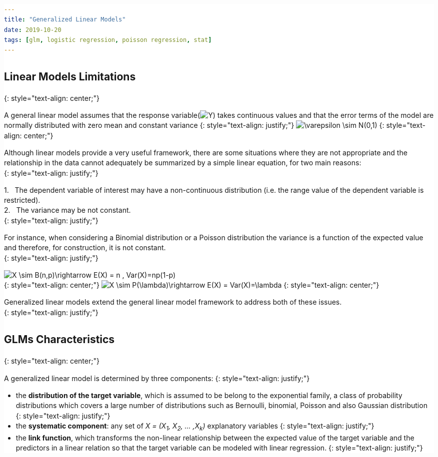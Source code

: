 ```yaml
---
title: "Generalized Linear Models"
date: 2019-10-20
tags: [glm, logistic regression, poisson regression, stat]
---
```




## Linear Models Limitations<br>
{: style="text-align: center;"}

A general linear model assumes that the response variable(<img src="https://latex.codecogs.com/svg.latex?\fn_cs&space;Y" title="Y" />) takes continuous values and that the error terms of the model are normally distributed with zero mean and constant variance
{: style="text-align: justify;"}
<img src="https://latex.codecogs.com/svg.latex?\fn_cs&space;\varepsilon&space;\sim&space;N(0,1)" title="\varepsilon \sim N(0,1)" />
{: style="text-align: center;"}

Although linear models provide a very useful framework, there are some situations where they are not appropriate and the relationship in the data cannot adequately be summarized by a simple linear equation, for two main reasons:<br>
{: style="text-align: justify;"}

1.&nbsp;&nbsp;&nbsp;The dependent variable of interest may have a non-continuous distribution (i.e. the range value of the dependent variable is restricted).<br>
2.&nbsp;&nbsp;&nbsp;The variance may be not constant.<br>
{: style="text-align: justify;"}

For instance, when considering a Binomial distribution or a Poisson distribution the variance is a function of the expected value and therefore, for construction, it is not constant.<br>
{: style="text-align: justify;"}

<img src="https://latex.codecogs.com/svg.latex?\fn_cs&space;X&space;\sim&space;B(n,p)\rightarrow&space;E(X)&space;=&space;n&space;,&space;Var(X)=np(1-p)" title="X \sim B(n,p)\rightarrow E(X) = n , Var(X)=np(1-p)" /><br>
{: style="text-align: center;"}
<img src="https://latex.codecogs.com/svg.latex?\fn_cs&space;X&space;\sim&space;P(\lambda)\rightarrow&space;E(X)&space;=&space;Var(X)=\lambda" title="X \sim P(\lambda)\rightarrow E(X) = Var(X)=\lambda" />
{: style="text-align: center;"}

Generalized linear models extend the general linear model framework to address both of these issues.<br>
{: style="text-align: justify;"}


## GLMs Characteristics<br>
{: style="text-align: center;"}

A generalized linear model is determined by three components:
{: style="text-align: justify;"}
* the **distribution of the target variable**, which is assumed to be belong to the exponential family, a class of probability distributions which covers a large number of distributions such as Bernoulli, binomial, Poisson and also Gaussian distribution
{: style="text-align: justify;"}
* the **systematic component**: any set of *X = (X<sub>1</sub>, X<sub>2</sub>, ... ,X<sub>k</sub>)* explanatory variables
{: style="text-align: justify;"}
* the **link function**, which transforms the non-linear relationship between the expected value of the target variable and the predictors in a linear relation so that the target variable can be modeled with linear regression.
{: style="text-align: justify;"}
